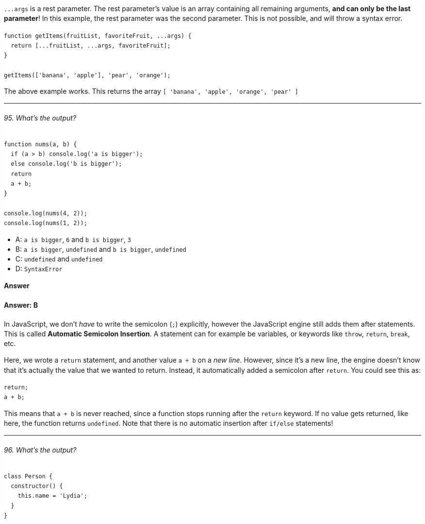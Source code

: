 `...args` is a rest parameter. The rest parameter’s value is an array containing all remaining arguments, **and can only be the last parameter**! In this example, the rest parameter was the second parameter. This is not possible, and will throw a syntax error.

    function getItems(fruitList, favoriteFruit, ...args) {
      return [...fruitList, ...args, favoriteFruit];
    }

    getItems(['banana', 'apple'], 'pear', 'orange');

The above example works. This returns the array `[ 'banana', 'apple', 'orange', 'pear' ]`

------------------------------------------------------------------------

###### 95. What’s the output?

    function nums(a, b) {
      if (a > b) console.log('a is bigger');
      else console.log('b is bigger');
      return
      a + b;
    }

    console.log(nums(4, 2));
    console.log(nums(1, 2));

-   A: `a is bigger`, `6` and `b is bigger`, `3`
-   B: `a is bigger`, `undefined` and `b is bigger`, `undefined`
-   C: `undefined` and `undefined`
-   D: `SyntaxError`

**Answer**

#### Answer: B

In JavaScript, we don’t *have* to write the semicolon (`;`) explicitly, however the JavaScript engine still adds them after statements. This is called **Automatic Semicolon Insertion**. A statement can for example be variables, or keywords like `throw`, `return`, `break`, etc.

Here, we wrote a `return` statement, and another value `a + b` on a *new line*. However, since it’s a new line, the engine doesn’t know that it’s actually the value that we wanted to return. Instead, it automatically added a semicolon after `return`. You could see this as:

    return;
    a + b;

This means that `a + b` is never reached, since a function stops running after the `return` keyword. If no value gets returned, like here, the function returns `undefined`. Note that there is no automatic insertion after `if/else` statements!

------------------------------------------------------------------------

###### 96. What’s the output?

    class Person {
      constructor() {
        this.name = 'Lydia';
      }
    }
